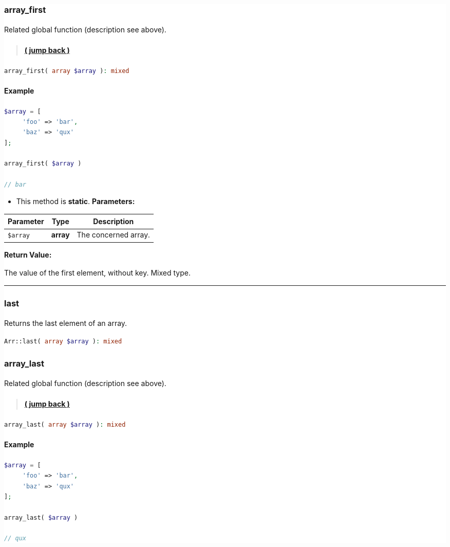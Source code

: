 ### array_first
Related global function (description see above).

> #### [( jump back )](#available-php-functions)

```php
array_first( array $array ): mixed
```

#### Example
```php
$array = [
     'foo' => 'bar',
     'baz' => 'qux'
];

array_first( $array )

// bar
```

* This method is **static**.
**Parameters:**

| Parameter | Type | Description |
|-----------|------|-------------|
| `$array` | **array** | The concerned array. |


**Return Value:**

The value of the first element, without key. Mixed type.



---

### last

Returns the last element of an array.

```php
Arr::last( array $array ): mixed
```

### array_last
Related global function (description see above).

> #### [( jump back )](#available-php-functions)

```php
array_last( array $array ): mixed
```

#### Example
```php
$array = [
     'foo' => 'bar',
     'baz' => 'qux'
];

array_last( $array )

// qux
```
